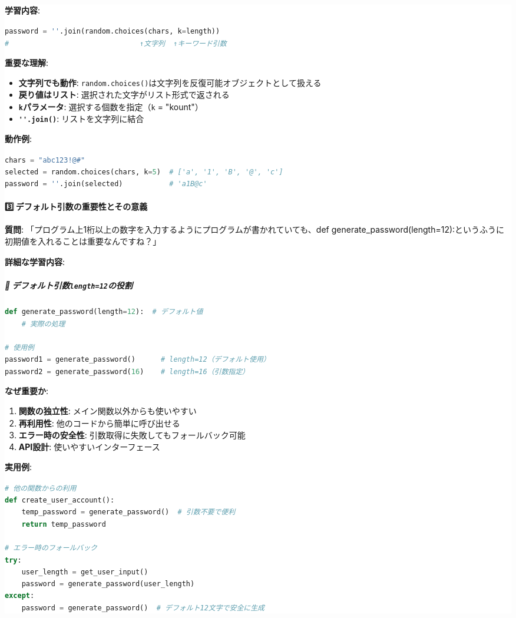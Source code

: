 **学習内容**:
```python
password = ''.join(random.choices(chars, k=length))
#                               ↑文字列  ↑キーワード引数
```

**重要な理解**:
- **文字列でも動作**: `random.choices()`は文字列を反復可能オブジェクトとして扱える
- **戻り値はリスト**: 選択された文字がリスト形式で返される
- **`k`パラメータ**: 選択する個数を指定（`k` = "kount"）
- **`''.join()`**: リストを文字列に結合

**動作例**:
```python
chars = "abc123!@#"
selected = random.choices(chars, k=5)  # ['a', '1', 'B', '@', 'c']
password = ''.join(selected)           # 'a1B@c'
```

#### 3️⃣ **デフォルト引数の重要性とその意義**

**質問**: 「プログラム上1桁以上の数字を入力するようにプログラムが書かれていても、def generate_password(length=12):というふうに初期値を入れることは重要なんですね？」

**詳細な学習内容**:

##### 🎯 **デフォルト引数`length=12`の役割**
```python
def generate_password(length=12):  # デフォルト値
    # 実際の処理
    
# 使用例
password1 = generate_password()      # length=12（デフォルト使用）
password2 = generate_password(16)    # length=16（引数指定）
```

**なぜ重要か**:
1. **関数の独立性**: メイン関数以外からも使いやすい
2. **再利用性**: 他のコードから簡単に呼び出せる
3. **エラー時の安全性**: 引数取得に失敗してもフォールバック可能
4. **API設計**: 使いやすいインターフェース

**実用例**:
```python
# 他の関数からの利用
def create_user_account():
    temp_password = generate_password()  # 引数不要で便利
    return temp_password

# エラー時のフォールバック
try:
    user_length = get_user_input()
    password = generate_password(user_length)
except:
    password = generate_password()  # デフォルト12文字で安全に生成
```
